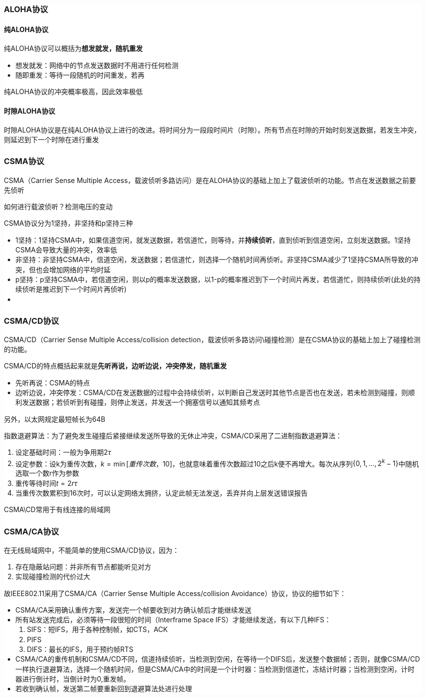### ALOHA协议

#### 纯ALOHA协议

纯ALOHA协议可以概括为**想发就发，随机重发**

- 想发就发：网络中的节点发送数据时不用进行任何检测
- 随即重发：等待一段随机的时间重发，若再

纯ALOHA协议的冲突概率极高，因此效率极低

#### 时隙ALOHA协议

时隙ALOHA协议是在纯ALOHA协议上进行的改进。将时间分为一段段时间片（时隙）。所有节点在时隙的开始时刻发送数据，若发生冲突，则延迟到下一个时隙在进行重发

### CSMA协议

CSMA（Carrier Sense Multiple Access，载波侦听多路访问）是在ALOHA协议的基础上加上了载波侦听的功能。节点在发送数据之前要先侦听

如何进行载波侦听？检测电压的变动

CSMA协议分为1坚持，非坚持和p坚持三种

- 1坚持：1坚持CSMA中，如果信道空闲，就发送数据，若信道忙，则等待，并**持续侦听**，直到侦听到信道空闲，立刻发送数据。1坚持CSMA会导致大量的冲突，效率低
- 非坚持：非坚持CSMA中，信道空闲，发送数据；若信道忙，则选择一个随机时间再侦听。非坚持CSMA减少了1坚持CSMA所导致的冲突，但也会增加网络的平均时延
- p坚持：p坚持CSMA中，若信道空闲，则以p的概率发送数据，以1-p的概率推迟到下一个时间片再发，若信道忙，则持续侦听(此处的持续侦听是推迟到下一个时间片再侦听)
- 
### CSMA/CD协议

CSMA/CD（Carrier Sense Multiple Access/collision detection，载波侦听多路访问\碰撞检测）是在CSMA协议的基础上加上了碰撞检测的功能。

CSMA/CD的特点概括起来就是**先听再说，边听边说，冲突停发，随机重发**

- 先听再说：CSMA的特点
- 边听边说，冲突停发：CSMA/CD在发送数据的过程中会持续侦听，以判断自己发送时其他节点是否也在发送，若未检测到碰撞，则顺利发送数据；若侦听到有碰撞，则停止发送，并发送一个拥塞信号以通知其频考点

另外，以太网规定最短帧长为64B

指数退避算法：为了避免发生碰撞后紧接继续发送所导致的无休止冲突，CSMA/CD采用了二进制指数退避算法：

1. 设定基础时间：一般为争用期$2\tau$
2. 设定参数：设k为重传次数，$k=\min[重传次数，10]$，也就意味着重传次数超过10之后k便不再增大。每次从序列$\{0,1,...,2^{k}-1\}$中随机选取一个数r作为参数
3. 重传等待时间$t=2r\tau$
4. 当重传次数累积到16次时，可以认定网络太拥挤，认定此帧无法发送，丢弃并向上层发送错误报告
  
CSMA\CD常用于有线连接的局域网

### CSMA/CA协议

在无线局域网中，不能简单的使用CSMA/CD协议，因为：

1. 存在隐蔽站问题：并非所有节点都能听见对方
2. 实现碰撞检测的代价过大

故IEEE802.11采用了CSMA/CA（Carrier Sense Multiple Access/collision Avoidance）协议，协议的细节如下：

- CSMA/CA采用确认重传方案，发送完一个帧要收到对方确认帧后才能继续发送
- 所有站发送完成后，必须等待一段很短的时间（Interframe Space IFS）才能继续发送，有以下几种IFS：
  1. SIFS：短IFS，用于各种控制帧，如CTS，ACK
  2. PIFS
  3. DIFS：最长的IFS，用于预约帧RTS
- CSMA/CA的重传机制和CSMA/CD不同，信道持续侦听，当检测到空闲，在等待一个DIFS后，发送整个数据帧；否则，就像CSMA/CD一样执行退避算法，选择一个随机时间，但是CSMA/CA中的时间是一个计时器：当检测到信道忙，冻结计时器；当检测到空闲，计时器进行倒计时，当倒计时为0,重发帧。
- 若收到确认帧，发送第二帧要重新回到退避算法处进行处理
  